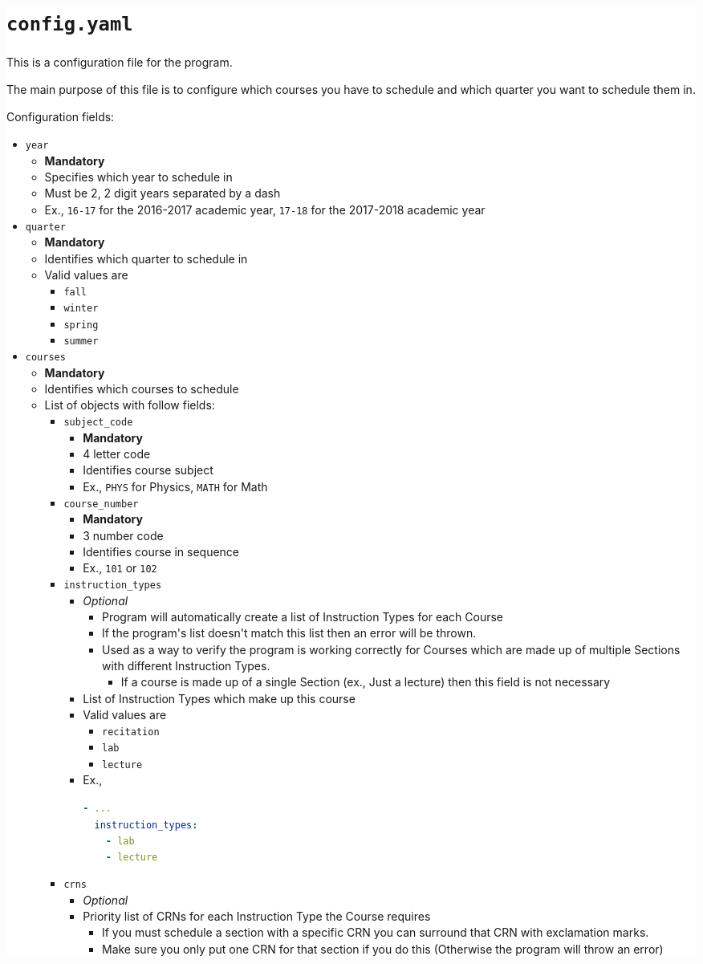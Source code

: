 # `config.yaml`
This is a configuration file for the program. 

The main purpose of this file is to configure which courses you have to schedule and which quarter you 
want to schedule them in.

Configuration fields:

- `year`
    - **Mandatory**
    - Specifies which year to schedule in
    - Must be 2, 2 digit years separated by a dash
    - Ex., `16-17` for the 2016-2017 academic year, `17-18` for the 2017-2018 academic year
- `quarter`
    - **Mandatory**
    - Identifies which quarter to schedule in
    - Valid values are
        - `fall`
        - `winter`
        - `spring`
        - `summer`
- `courses`
    - **Mandatory**
    - Identifies which courses to schedule
    - List of objects with follow fields:
        - `subject_code`
            - **Mandatory**
            - 4 letter code
            - Identifies course subject
            - Ex., `PHYS` for Physics, `MATH` for Math
        - `course_number`
            - **Mandatory**
            - 3 number code
            - Identifies course in sequence
            - Ex., `101` or `102`
        - `instruction_types`
            - *Optional*
                - Program will automatically create a list of Instruction Types for each Course 
                - If the program's list doesn't match this list then an error will be thrown.
                - Used as a way to verify the program is working correctly for Courses which are made up of multiple 
                  Sections with different Instruction Types.
                    - If a course is made up of a single Section (ex., Just a lecture) then this field is not necessary
            - List of Instruction Types which make up this course
            - Valid values are
                - `recitation`
                - `lab`
                - `lecture`
            - Ex.,
                ```yaml
                - ...
                  instruction_types:
                    - lab
                    - lecture
                ```
        - `crns`
            - *Optional*
            - Priority list of CRNs for each Instruction Type the Course requires
                - If you must schedule a section with a specific CRN you can surround that CRN with exclamation marks.
                - Make sure you only put one CRN for that section if you do this (Otherwise the program will throw an error)